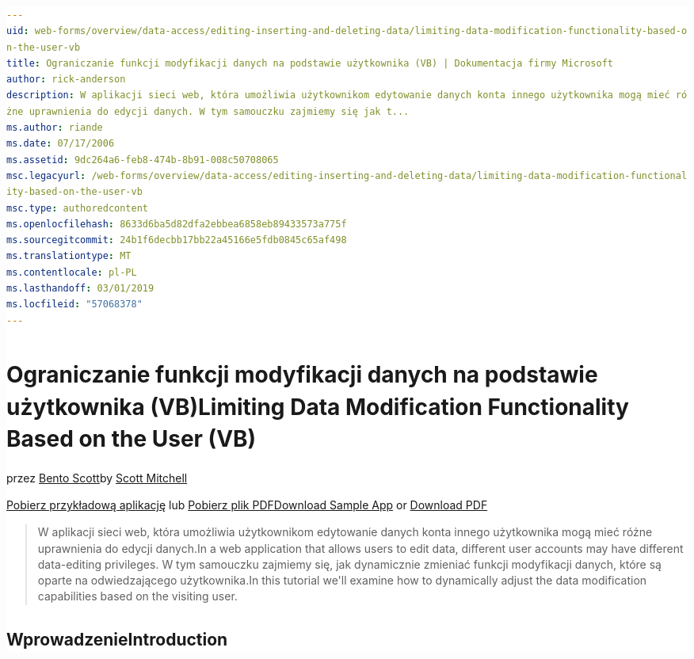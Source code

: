 ```yaml
---
uid: web-forms/overview/data-access/editing-inserting-and-deleting-data/limiting-data-modification-functionality-based-on-the-user-vb
title: Ograniczanie funkcji modyfikacji danych na podstawie użytkownika (VB) | Dokumentacja firmy Microsoft
author: rick-anderson
description: W aplikacji sieci web, która umożliwia użytkownikom edytowanie danych konta innego użytkownika mogą mieć różne uprawnienia do edycji danych. W tym samouczku zajmiemy się jak t...
ms.author: riande
ms.date: 07/17/2006
ms.assetid: 9dc264a6-feb8-474b-8b91-008c50708065
msc.legacyurl: /web-forms/overview/data-access/editing-inserting-and-deleting-data/limiting-data-modification-functionality-based-on-the-user-vb
msc.type: authoredcontent
ms.openlocfilehash: 8633d6ba5d82dfa2ebbea6858eb89433573a775f
ms.sourcegitcommit: 24b1f6decbb17bb22a45166e5fdb0845c65af498
ms.translationtype: MT
ms.contentlocale: pl-PL
ms.lasthandoff: 03/01/2019
ms.locfileid: "57068378"
---
```

<a name="limiting-data-modification-functionality-based-on-the-user-vb"></a><span data-ttu-id="b8fd5-104">Ograniczanie funkcji modyfikacji danych na podstawie użytkownika (VB)</span><span class="sxs-lookup"><span data-stu-id="b8fd5-104">Limiting Data Modification Functionality Based on the User (VB)</span></span>
====================
<span data-ttu-id="b8fd5-105">przez [Bento Scott](https://twitter.com/ScottOnWriting)</span><span class="sxs-lookup"><span data-stu-id="b8fd5-105">by [Scott Mitchell](https://twitter.com/ScottOnWriting)</span></span>

<span data-ttu-id="b8fd5-106">[Pobierz przykładową aplikację](http://download.microsoft.com/download/9/c/1/9c1d03ee-29ba-4d58-aa1a-f201dcc822ea/ASPNET_Data_Tutorial_23_VB.exe) lub [Pobierz plik PDF](limiting-data-modification-functionality-based-on-the-user-vb/_static/datatutorial23vb1.pdf)</span><span class="sxs-lookup"><span data-stu-id="b8fd5-106">[Download Sample App](http://download.microsoft.com/download/9/c/1/9c1d03ee-29ba-4d58-aa1a-f201dcc822ea/ASPNET_Data_Tutorial_23_VB.exe) or [Download PDF](limiting-data-modification-functionality-based-on-the-user-vb/_static/datatutorial23vb1.pdf)</span></span>

> <span data-ttu-id="b8fd5-107">W aplikacji sieci web, która umożliwia użytkownikom edytowanie danych konta innego użytkownika mogą mieć różne uprawnienia do edycji danych.</span><span class="sxs-lookup"><span data-stu-id="b8fd5-107">In a web application that allows users to edit data, different user accounts may have different data-editing privileges.</span></span> <span data-ttu-id="b8fd5-108">W tym samouczku zajmiemy się, jak dynamicznie zmieniać funkcji modyfikacji danych, które są oparte na odwiedzającego użytkownika.</span><span class="sxs-lookup"><span data-stu-id="b8fd5-108">In this tutorial we'll examine how to dynamically adjust the data modification capabilities based on the visiting user.</span></span>


## <a name="introduction"></a><span data-ttu-id="b8fd5-109">Wprowadzenie</span><span class="sxs-lookup"><span data-stu-id="b8fd5-109">Introduction</span></span>
